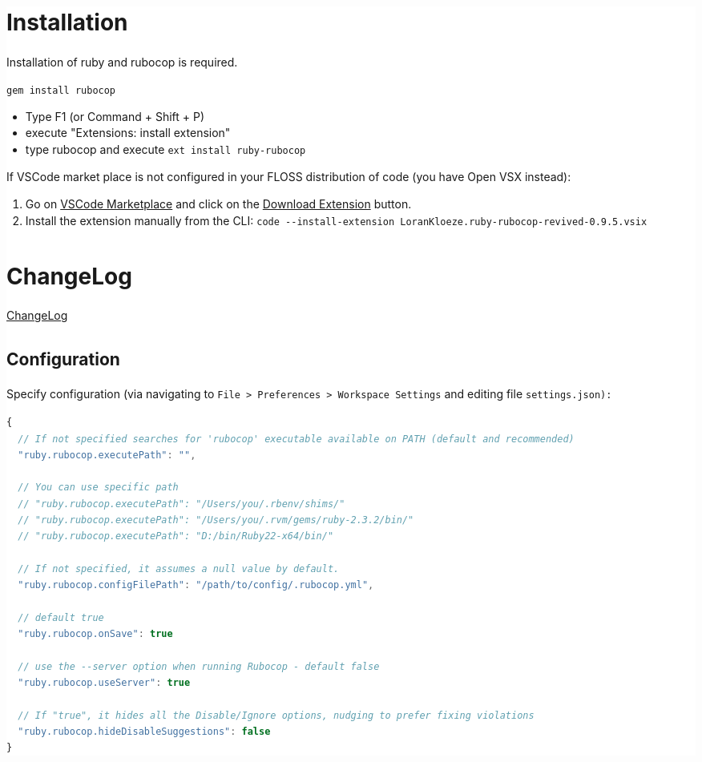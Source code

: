# Installation

Installation of ruby and rubocop is required.

```
gem install rubocop
```

- Type F1 (or Command + Shift + P)
- execute "Extensions: install extension"
- type rubocop and execute `ext install ruby-rubocop`

If VSCode market place is not configured in your FLOSS distribution of code (you have Open VSX instead):

1. Go on [VSCode Marketplace](https://marketplace.visualstudio.com/items?itemName=LoranKloeze.ruby-rubocop-revived) and click on the [Download Extension](https://marketplace.visualstudio.com/_apis/public/gallery/publishers/LoranKloeze/vsextensions/ruby-rubocop-revived/0.9.5/vspackage) button.
2. Install the extension manually from the CLI: `code --install-extension LoranKloeze.ruby-rubocop-revived-0.9.5.vsix`

# ChangeLog

[ChangeLog](https://github.com/LoranKloeze/vscode-ruby-rubocop-revived/blob/HEAD/CHANGELOG.md)

## Configuration

Specify configuration (via navigating to `File > Preferences > Workspace Settings` and editing file `settings.json):`

```javascript
{
  // If not specified searches for 'rubocop' executable available on PATH (default and recommended)
  "ruby.rubocop.executePath": "",

  // You can use specific path
  // "ruby.rubocop.executePath": "/Users/you/.rbenv/shims/"
  // "ruby.rubocop.executePath": "/Users/you/.rvm/gems/ruby-2.3.2/bin/"
  // "ruby.rubocop.executePath": "D:/bin/Ruby22-x64/bin/"

  // If not specified, it assumes a null value by default.
  "ruby.rubocop.configFilePath": "/path/to/config/.rubocop.yml",

  // default true
  "ruby.rubocop.onSave": true

  // use the --server option when running Rubocop - default false
  "ruby.rubocop.useServer": true

  // If "true", it hides all the Disable/Ignore options, nudging to prefer fixing violations
  "ruby.rubocop.hideDisableSuggestions": false
}
```
